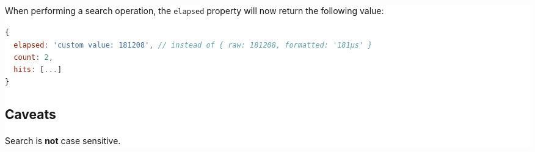 When performing a search operation, the `elapsed` property will now return the following value:

```javascript copy
{
  elapsed: 'custom value: 181208', // instead of { raw: 181208, formatted: '181μs' }
  count: 2,
  hits: [...]
}
```

## Caveats

Search is **not** case sensitive.
